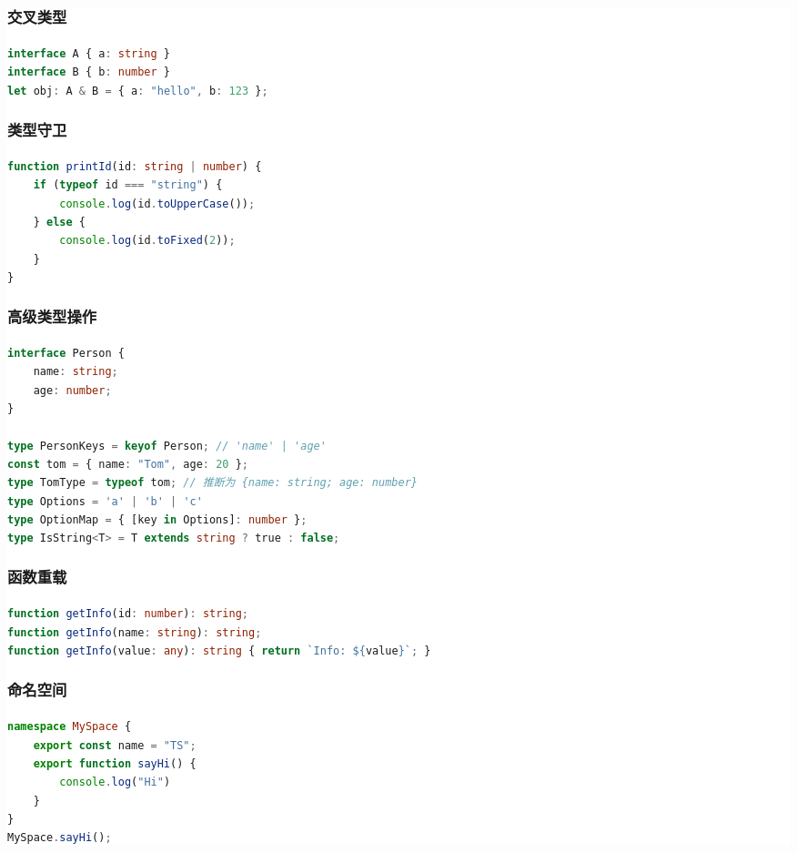 ### 交叉类型

```typescript
interface A { a: string }
interface B { b: number }
let obj: A & B = { a: "hello", b: 123 };
```

### 类型守卫

```typescript
function printId(id: string | number) {
	if (typeof id === "string") {
		console.log(id.toUpperCase());
	} else {
		console.log(id.toFixed(2));
	}
}
```

### 高级类型操作

```typescript
interface Person {
	name: string;
	age: number;
}

type PersonKeys = keyof Person; // 'name' | 'age'
const tom = { name: "Tom", age: 20 };
type TomType = typeof tom; // 推断为 {name: string; age: number}
type Options = 'a' | 'b' | 'c'
type OptionMap = { [key in Options]: number };
type IsString<T> = T extends string ? true : false;
```

### 函数重载

```typescript
function getInfo(id: number): string;
function getInfo(name: string): string;
function getInfo(value: any): string { return `Info: ${value}`; }
```

### 命名空间

```typescript
namespace MySpace {
	export const name = "TS";
	export function sayHi() {
		console.log("Hi")
	}
}
MySpace.sayHi();
```
